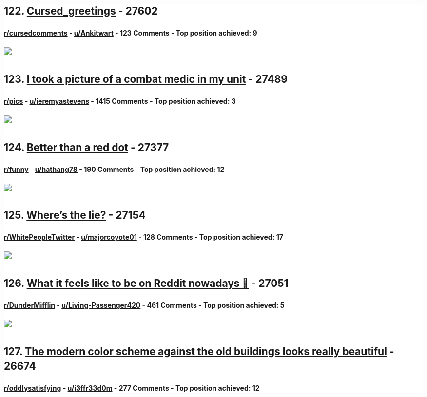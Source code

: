 ## 122. [Cursed_greetings](http://reddit.com/r/cursedcomments/comments/lbj4q3/cursed_greetings/) - 27602
#### [r/cursedcomments](http://reddit.com/r/cursedcomments) - [u/Ankitwart](http://reddit.com/u/Ankitwart) - 123 Comments - Top position achieved: 9

<a href="https://i.redd.it/zd9t2zox38f61.jpg"><img src="https://b.thumbs.redditmedia.com/Oeaj1vFb6Nb6uJw2NWR576iuR9XMYMwEUBOCEEpe0zU.jpg"></img></a>

## 123. [I took a picture of a combat medic in my unit](http://reddit.com/r/pics/comments/lbl5nj/i_took_a_picture_of_a_combat_medic_in_my_unit/) - 27489
#### [r/pics](http://reddit.com/r/pics) - [u/jeremyastevens](http://reddit.com/u/jeremyastevens) - 1415 Comments - Top position achieved: 3

<a href="https://i.redd.it/w24hbvequ8f61.jpg"><img src="https://b.thumbs.redditmedia.com/r4ajuqNb5g9vGeGDs6bAbwmCOCeufVvt7yoOD32bzas.jpg"></img></a>

## 124. [Better than a red dot](http://reddit.com/r/funny/comments/lbznjy/better_than_a_red_dot/) - 27377
#### [r/funny](http://reddit.com/r/funny) - [u/hathang78](http://reddit.com/u/hathang78) - 190 Comments - Top position achieved: 12

<a href="https://v.redd.it/4ujygeza5cf61"><img src="https://a.thumbs.redditmedia.com/6i-Tbq-ufy6ag9HynL0E6nl1drK6tFHYxVoukWibMZ4.jpg"></img></a>

## 125. [Where’s the lie?](http://reddit.com/r/WhitePeopleTwitter/comments/lbef3v/wheres_the_lie/) - 27154
#### [r/WhitePeopleTwitter](http://reddit.com/r/WhitePeopleTwitter) - [u/majorcoyote01](http://reddit.com/u/majorcoyote01) - 128 Comments - Top position achieved: 17

<a href="https://i.redd.it/j9oix4i3m6f61.jpg"><img src="https://a.thumbs.redditmedia.com/u9q5OvCKIYN8QxqwiRXTS6Jbp_Hd-04O1ZYKBebG_M0.jpg"></img></a>

## 126. [What it feels like to be on Reddit nowadays 🚀](http://reddit.com/r/DunderMifflin/comments/lc17rr/what_it_feels_like_to_be_on_reddit_nowadays/) - 27051
#### [r/DunderMifflin](http://reddit.com/r/DunderMifflin) - [u/Living-Passenger420](http://reddit.com/u/Living-Passenger420) - 461 Comments - Top position achieved: 5

<a href="https://i.redd.it/wu3dm0hshcf61.png"><img src="https://b.thumbs.redditmedia.com/MTGhh8aHYlkQfiwPVVJbqf88YWDb6ieAIYl4rUeXpUo.jpg"></img></a>

## 127. [The modern color scheme against the old buildings looks really beautiful](http://reddit.com/r/oddlysatisfying/comments/lbcvdo/the_modern_color_scheme_against_the_old_buildings/) - 26674
#### [r/oddlysatisfying](http://reddit.com/r/oddlysatisfying) - [u/j3ffr33d0m](http://reddit.com/u/j3ffr33d0m) - 277 Comments - Top position achieved: 12

